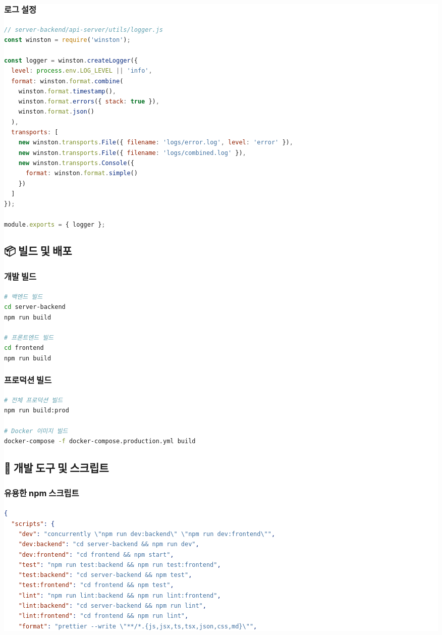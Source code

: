 ### 로그 설정
```javascript
// server-backend/api-server/utils/logger.js
const winston = require('winston');

const logger = winston.createLogger({
  level: process.env.LOG_LEVEL || 'info',
  format: winston.format.combine(
    winston.format.timestamp(),
    winston.format.errors({ stack: true }),
    winston.format.json()
  ),
  transports: [
    new winston.transports.File({ filename: 'logs/error.log', level: 'error' }),
    new winston.transports.File({ filename: 'logs/combined.log' }),
    new winston.transports.Console({
      format: winston.format.simple()
    })
  ]
});

module.exports = { logger };
```

## 📦 빌드 및 배포

### 개발 빌드
```bash
# 백엔드 빌드
cd server-backend
npm run build

# 프론트엔드 빌드
cd frontend
npm run build
```

### 프로덕션 빌드
```bash
# 전체 프로덕션 빌드
npm run build:prod

# Docker 이미지 빌드
docker-compose -f docker-compose.production.yml build
```

## 🔧 개발 도구 및 스크립트

### 유용한 npm 스크립트
```json
{
  "scripts": {
    "dev": "concurrently \"npm run dev:backend\" \"npm run dev:frontend\"",
    "dev:backend": "cd server-backend && npm run dev",
    "dev:frontend": "cd frontend && npm start",
    "test": "npm run test:backend && npm run test:frontend",
    "test:backend": "cd server-backend && npm test",
    "test:frontend": "cd frontend && npm test",
    "lint": "npm run lint:backend && npm run lint:frontend",
    "lint:backend": "cd server-backend && npm run lint",
    "lint:frontend": "cd frontend && npm run lint",
    "format": "prettier --write \"**/*.{js,jsx,ts,tsx,json,css,md}\"",
```